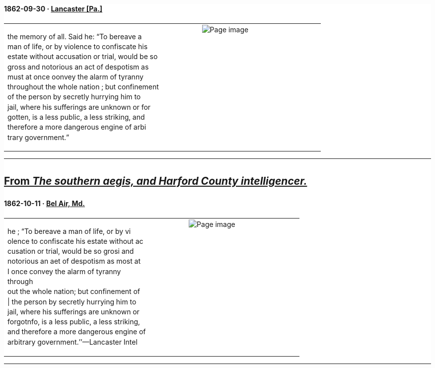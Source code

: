 #### 1862-09-30 &middot; [Lancaster [Pa.]](http://dbpedia.org/resource/Lancaster%2C_Pennsylvania)

<table style="width: 100%;"><tr><td style="width: 50%">

  
the memory of all. Said he: “To bereave a  
man of life, or by violence to confiscate his  
estate without accusation or trial, would be so  
gross and notorious an act of despotism as  
must at once oonvey the alarm of tyranny  
throughout the whole nation ; but confinement  
of the person by secretly hurrying him to  
jail, where his sufferings are unknown or for­  
gotten, is a less public, a less striking, and  
therefore a more dangerous engine of arbi­  
trary government.”
</td><td style="width: 50%; max-height: 75%; margin: auto; display: block;">
<img alt="Page image" src="https://panewsarchive.psu.edu/iiif/batch_pst_fontus_ver01%2Fdata%2Fsn83032304%2F000002707%2F1862093001%2F0154.jp2/pct:33.46913343558282,65.22401908801697,12.183665644171779,5.6203605514316015/!600,600/0/default.jpg"/>
</td>
</tr></table>

---

## [From _The southern aegis, and Harford County intelligencer._](https://www.loc.gov/resource/sn88065733/1862-10-11/ed-1/?sp=2)

#### 1862-10-11 &middot; [Bel Air, Md.](http://dbpedia.org/resource/Bel_Air%2C_Harford_County%2C_Maryland)

<table style="width: 100%;"><tr><td style="width: 50%">

  
he ; “To bereave a man of life, or by vi­  
olence to confiscate his estate without ac­  
cusation or trial, would be so grosi and  
notorious an aet of despotism as most at  
I once convey the alarm of tyranny through­  
out the whole nation; but confinement of  
| the person by secretly hurrying him to  
jail, where his sufferings are unknown or  
forgotnfo, is a less public, a less striking,  
and therefore a more dangerous engine of  
arbitrary government.’’—Lancaster Intel
</td><td style="width: 50%; max-height: 75%; margin: auto; display: block;">
<img alt="Page image" src="https://tile.loc.gov/image-services/iiif/service:ndnp:mdu:batch_mdu_henson_ver01:data:sn88065733:00415625649:1862101101:0173/pct:59.397944199706316,6.254854817828741,17.25968598215294,7.116700573330867/!600,600/0/default.jpg"/>
</td>
</tr></table>

---
